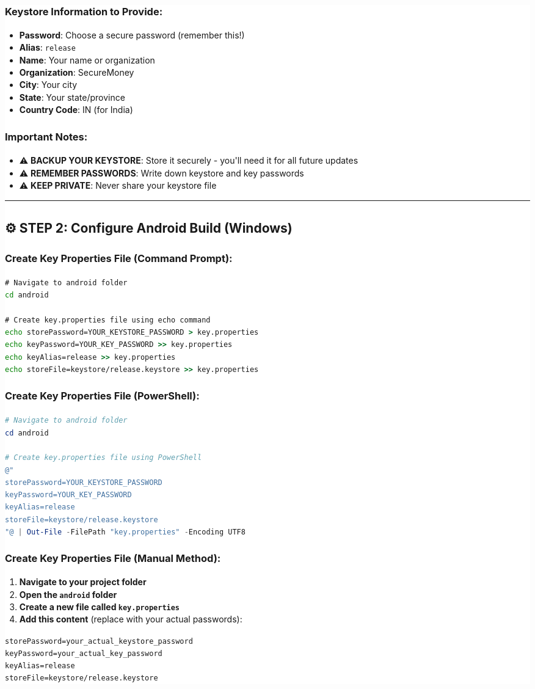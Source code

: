 ### **Keystore Information to Provide:**
- **Password**: Choose a secure password (remember this!)
- **Alias**: `release`
- **Name**: Your name or organization
- **Organization**: SecureMoney
- **City**: Your city
- **State**: Your state/province
- **Country Code**: IN (for India)

### **Important Notes:**
- ⚠️ **BACKUP YOUR KEYSTORE**: Store it securely - you'll need it for all future updates
- ⚠️ **REMEMBER PASSWORDS**: Write down keystore and key passwords
- ⚠️ **KEEP PRIVATE**: Never share your keystore file

---

## ⚙️ **STEP 2: Configure Android Build (Windows)**

### **Create Key Properties File (Command Prompt):**
```cmd
# Navigate to android folder
cd android

# Create key.properties file using echo command
echo storePassword=YOUR_KEYSTORE_PASSWORD > key.properties
echo keyPassword=YOUR_KEY_PASSWORD >> key.properties
echo keyAlias=release >> key.properties
echo storeFile=keystore/release.keystore >> key.properties
```

### **Create Key Properties File (PowerShell):**
```powershell
# Navigate to android folder
cd android

# Create key.properties file using PowerShell
@"
storePassword=YOUR_KEYSTORE_PASSWORD
keyPassword=YOUR_KEY_PASSWORD
keyAlias=release
storeFile=keystore/release.keystore
"@ | Out-File -FilePath "key.properties" -Encoding UTF8
```

### **Create Key Properties File (Manual Method):**
1. **Navigate to your project folder**
2. **Open the `android` folder**
3. **Create a new file called `key.properties`**
4. **Add this content** (replace with your actual passwords):
```properties
storePassword=your_actual_keystore_password
keyPassword=your_actual_key_password
keyAlias=release
storeFile=keystore/release.keystore
```
